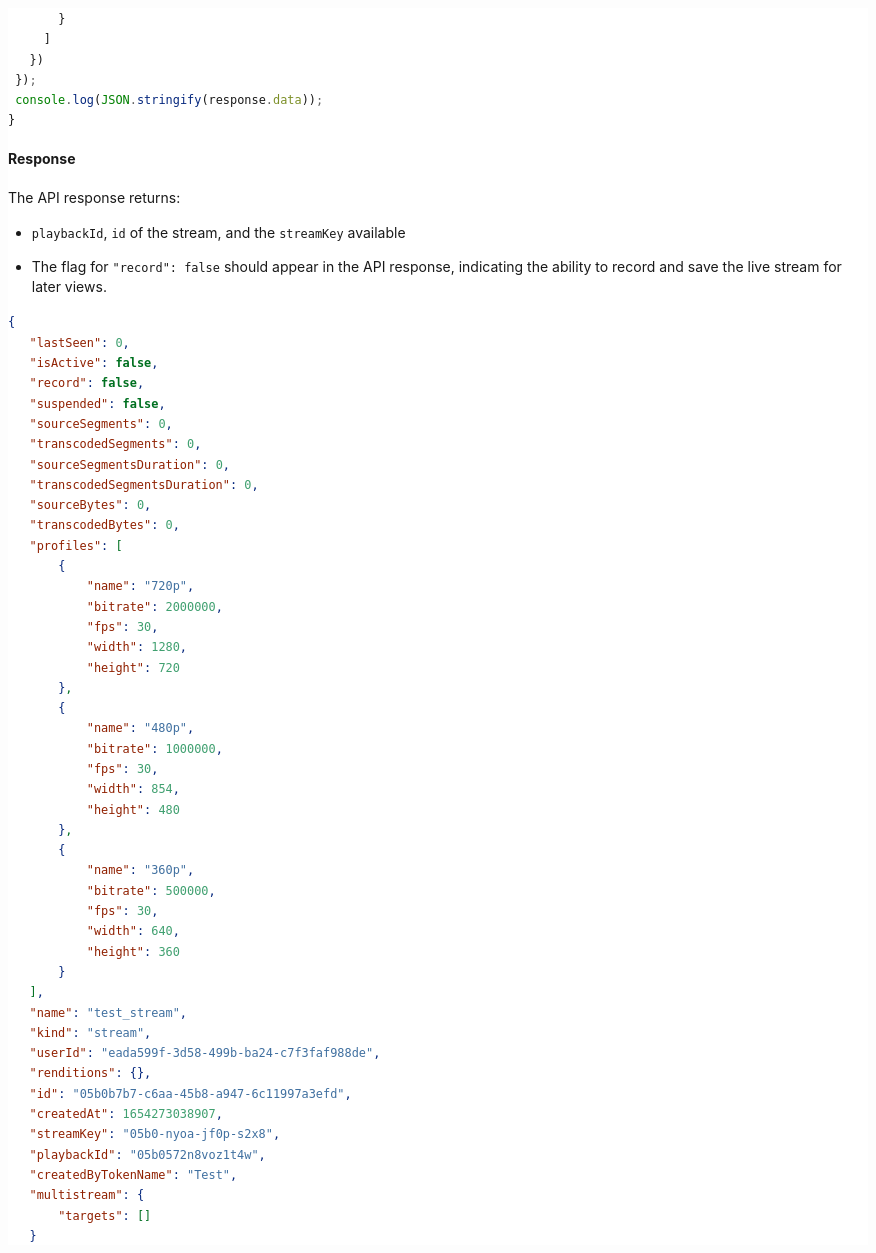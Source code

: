 ```js
       }
     ]
   })
 });
 console.log(JSON.stringify(response.data));
}
```

#### Response

The API response returns:

- `playbackId`, `id` of the stream, and the `streamKey` available

- The flag for  `"record": false` should appear in the API response, indicating the ability to record and save the live stream for later views.


```JSON
{
   "lastSeen": 0,
   "isActive": false,
   "record": false,
   "suspended": false,
   "sourceSegments": 0,
   "transcodedSegments": 0,
   "sourceSegmentsDuration": 0,
   "transcodedSegmentsDuration": 0,
   "sourceBytes": 0,
   "transcodedBytes": 0,
   "profiles": [
       {
           "name": "720p",
           "bitrate": 2000000,
           "fps": 30,
           "width": 1280,
           "height": 720
       },
       {
           "name": "480p",
           "bitrate": 1000000,
           "fps": 30,
           "width": 854,
           "height": 480
       },
       {
           "name": "360p",
           "bitrate": 500000,
           "fps": 30,
           "width": 640,
           "height": 360
       }
   ],
   "name": "test_stream",
   "kind": "stream",
   "userId": "eada599f-3d58-499b-ba24-c7f3faf988de",
   "renditions": {},
   "id": "05b0b7b7-c6aa-45b8-a947-6c11997a3efd",
   "createdAt": 1654273038907,
   "streamKey": "05b0-nyoa-jf0p-s2x8",
   "playbackId": "05b0572n8voz1t4w",
   "createdByTokenName": "Test",
   "multistream": {
       "targets": []
   }
```